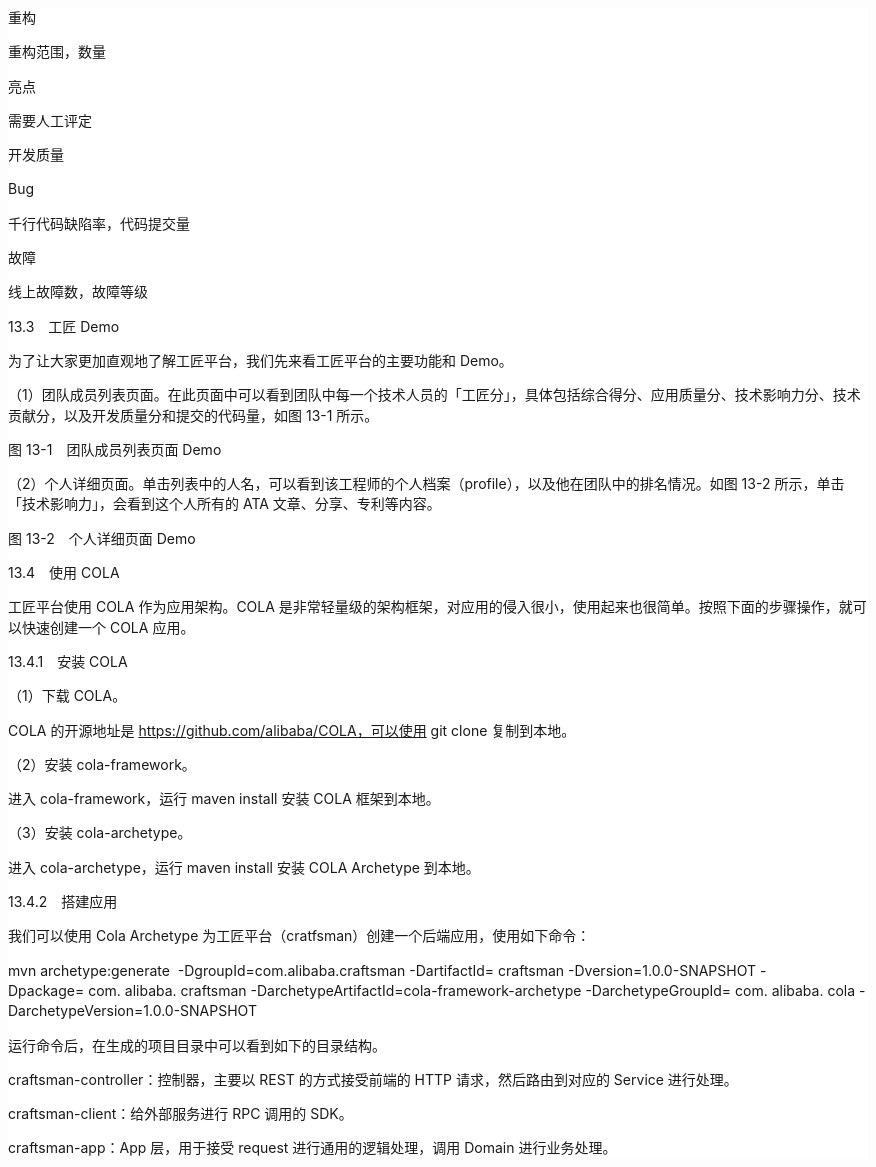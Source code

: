 重构

重构范围，数量

亮点

需要人工评定

开发质量

Bug

千行代码缺陷率，代码提交量

故障

线上故障数，故障等级

13.3　工匠 Demo

为了让大家更加直观地了解工匠平台，我们先来看工匠平台的主要功能和 Demo。

（1）团队成员列表页面。在此页面中可以看到团队中每一个技术人员的「工匠分」，具体包括综合得分、应用质量分、技术影响力分、技术贡献分，以及开发质量分和提交的代码量，如图 13-1 所示。

图 13-1　团队成员列表页面 Demo

（2）个人详细页面。单击列表中的人名，可以看到该工程师的个人档案（profile），以及他在团队中的排名情况。如图 13-2 所示，单击「技术影响力」，会看到这个人所有的 ATA 文章、分享、专利等内容。

图 13-2　个人详细页面 Demo

13.4　使用 COLA

工匠平台使用 COLA 作为应用架构。COLA 是非常轻量级的架构框架，对应用的侵入很小，使用起来也很简单。按照下面的步骤操作，就可以快速创建一个 COLA 应用。

13.4.1　安装 COLA

（1）下载 COLA。

COLA 的开源地址是 https://github.com/alibaba/COLA，可以使用 git clone 复制到本地。

（2）安装 cola-framework。

进入 cola-framework，运行 maven install 安装 COLA 框架到本地。

（3）安装 cola-archetype。

进入 cola-archetype，运行 maven install 安装 COLA Archetype 到本地。

13.4.2　搭建应用

我们可以使用 Cola Archetype 为工匠平台（cratfsman）创建一个后端应用，使用如下命令：

mvn archetype:generate  -DgroupId=com.alibaba.craftsman -DartifactId= craftsman -Dversion=1.0.0-SNAPSHOT -Dpackage= com. alibaba. craftsman -DarchetypeArtifactId=cola-framework-archetype -DarchetypeGroupId= com. alibaba. cola -DarchetypeVersion=1.0.0-SNAPSHOT

运行命令后，在生成的项目目录中可以看到如下的目录结构。

craftsman-controller：控制器，主要以 REST 的方式接受前端的 HTTP 请求，然后路由到对应的 Service 进行处理。

craftsman-client：给外部服务进行 RPC 调用的 SDK。

craftsman-app：App 层，用于接受 request 进行通用的逻辑处理，调用 Domain 进行业务处理。
